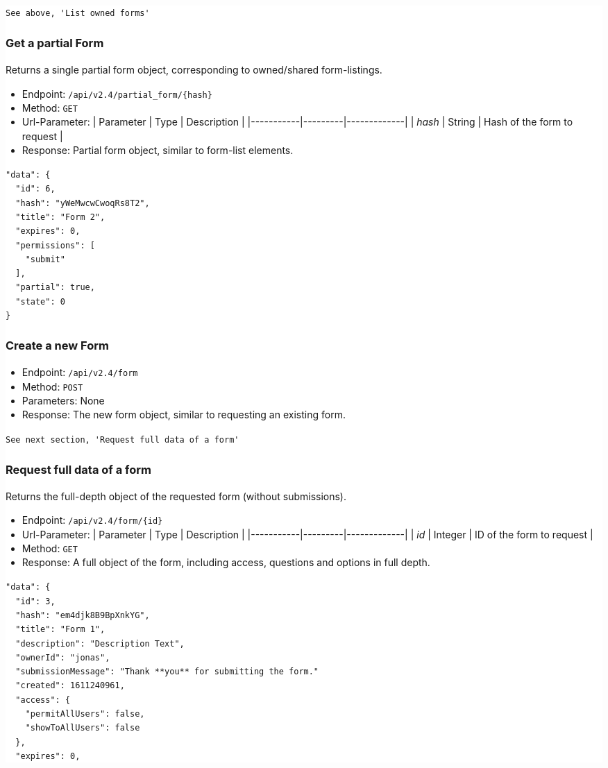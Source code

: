 ```
See above, 'List owned forms'
```

### Get a partial Form

Returns a single partial form object, corresponding to owned/shared form-listings.

-   Endpoint: `/api/v2.4/partial_form/{hash}`
-   Method: `GET`
-   Url-Parameter:
    | Parameter | Type | Description |
    |-----------|---------|-------------|
    | _hash_ | String | Hash of the form to request |
-   Response: Partial form object, similar to form-list elements.

```
"data": {
  "id": 6,
  "hash": "yWeMwcwCwoqRs8T2",
  "title": "Form 2",
  "expires": 0,
  "permissions": [
    "submit"
  ],
  "partial": true,
  "state": 0
}
```

### Create a new Form

-   Endpoint: `/api/v2.4/form`
-   Method: `POST`
-   Parameters: None
-   Response: The new form object, similar to requesting an existing form.

```
See next section, 'Request full data of a form'
```

### Request full data of a form

Returns the full-depth object of the requested form (without submissions).

-   Endpoint: `/api/v2.4/form/{id}`
-   Url-Parameter:
    | Parameter | Type | Description |
    |-----------|---------|-------------|
    | _id_ | Integer | ID of the form to request |
-   Method: `GET`
-   Response: A full object of the form, including access, questions and options in full depth.

```
"data": {
  "id": 3,
  "hash": "em4djk8B9BpXnkYG",
  "title": "Form 1",
  "description": "Description Text",
  "ownerId": "jonas",
  "submissionMessage": "Thank **you** for submitting the form."
  "created": 1611240961,
  "access": {
    "permitAllUsers": false,
    "showToAllUsers": false
  },
  "expires": 0,
```